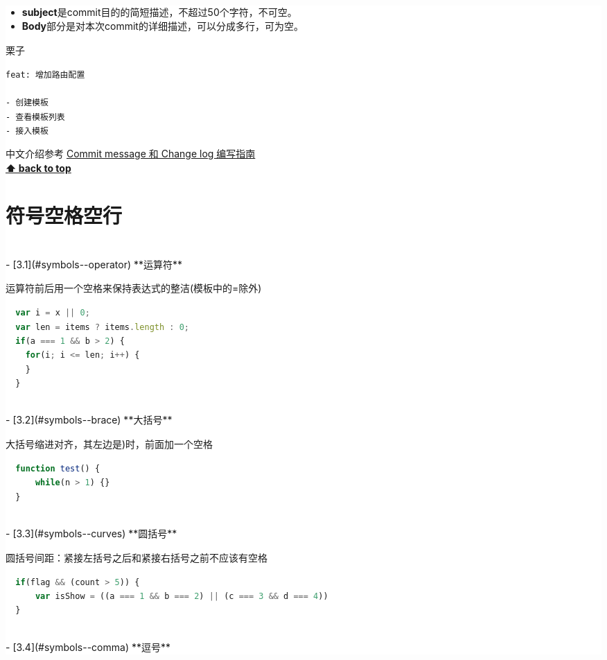 - **subject**是commit目的的简短描述，不超过50个字符，不可空。
- **Body**部分是对本次commit的详细描述，可以分成多行，可为空。

栗子
```
feat: 增加路由配置

- 创建模板
- 查看模板列表
- 接入模板
```

中文介绍参考
[Commit message 和 Change log 编写指南](http://www.ruanyifeng.com/blog/2016/01/commit_message_change_log.html)
<br>
**[⬆ back to top](#table-of-contents)**
<br>

# 符号空格空行

<br>
<a name="symbols--operator"></a><a name="3.1"></a>
  - [3.1](#symbols--operator) **运算符** 

  运算符前后用一个空格来保持表达式的整洁(模板中的=除外)

  ```javascript
    var i = x || 0;
    var len = items ? items.length : 0;
    if(a === 1 && b > 2) {
      for(i; i <= len; i++) {
      }
    }
  ```
<br>
<a name="symbols--brace"></a><a name="3.2"></a>
  - [3.2](#symbols--brace) **大括号** 

  大括号缩进对齐，其左边是)时，前面加一个空格

  ```javascript
    function test() {
        while(n > 1) {}
    }
  ```
<br>
<a name="symbols--curves"></a><a name="3.3"></a>
  - [3.3](#symbols--curves) **圆括号** 

  圆括号间距：紧接左括号之后和紧接右括号之前不应该有空格

  ```javascript
    if(flag && (count > 5)) {
        var isShow = ((a === 1 && b === 2) || (c === 3 && d === 4))
    }
  ```
<br>
<a name="symbols--comma"></a><a name="3.4"></a>
  - [3.4](#symbols--comma) **逗号** 
